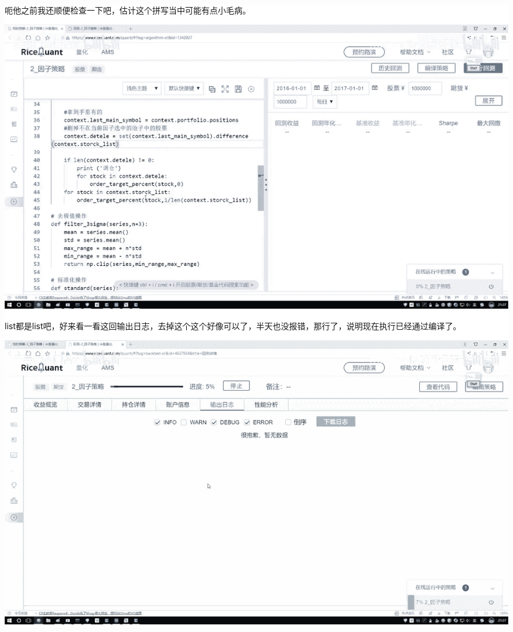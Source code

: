 呃他之前我还顺便检查一下吧，估计这个拼写当中可能有点小毛病。

![](img/a2713eaab8e2bd6da6708bd287601839_67.png)

list都是list吧，好来看一看这回输出日志，去掉这个这个好像可以了，半天也没报错，那行了，说明现在执行已经通过编译了。



![](img/a2713eaab8e2bd6da6708bd287601839_69.png)
